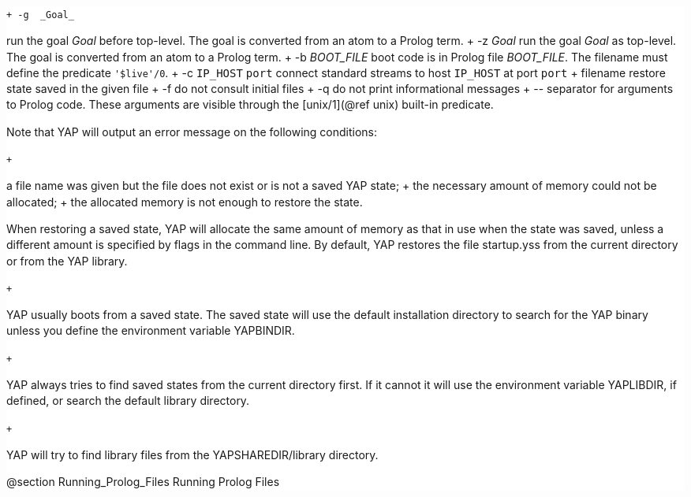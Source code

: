     + -g  _Goal_
run the goal  _Goal_ before top-level. The goal is converted from
an atom to a Prolog term.
    + -z  _Goal_
run the goal  _Goal_ as top-level. The goal is converted from
an atom to a Prolog term.
    + -b  _BOOT_FILE_
boot code is in Prolog file  _BOOT_FILE_. The filename must define
the predicate `'$live'/0`.
    + -c <tt>IP_HOST</tt> <tt>port</tt>
connect standard streams to host <tt>IP_HOST</tt> at port <tt>port</tt>
    + filename
restore state saved in the given file
    + -f
do not consult initial files
    + -q
do not print informational messages
    + --
separator for arguments to Prolog code. These arguments are visible
through the [unix/1](@ref unix) built-in predicate.


Note that YAP will output an error message on the following conditions:

    + 
a file name was given but the file does not exist or is not a saved
YAP state;
    + 
the necessary amount of memory could not be allocated;
    + 
the allocated memory is not enough to restore the state.


When restoring a saved state, YAP will allocate the
same amount of memory as that in use when the state was saved, unless a
different amount is specified by flags in the command line. By default,
YAP restores the file startup.yss from the current directory or from
the YAP library.

    + 
YAP usually boots from a saved state. The saved state will use the default
installation directory to search for the YAP binary unless you define
the environment variable YAPBINDIR.

    + 
YAP always tries to find saved states from the current directory
first. If it cannot it will use the environment variable YAPLIBDIR, if
defined, or search the default library directory.

    + 
YAP will try to find library files from the YAPSHAREDIR/library
directory.


@section Running_Prolog_Files Running Prolog Files

